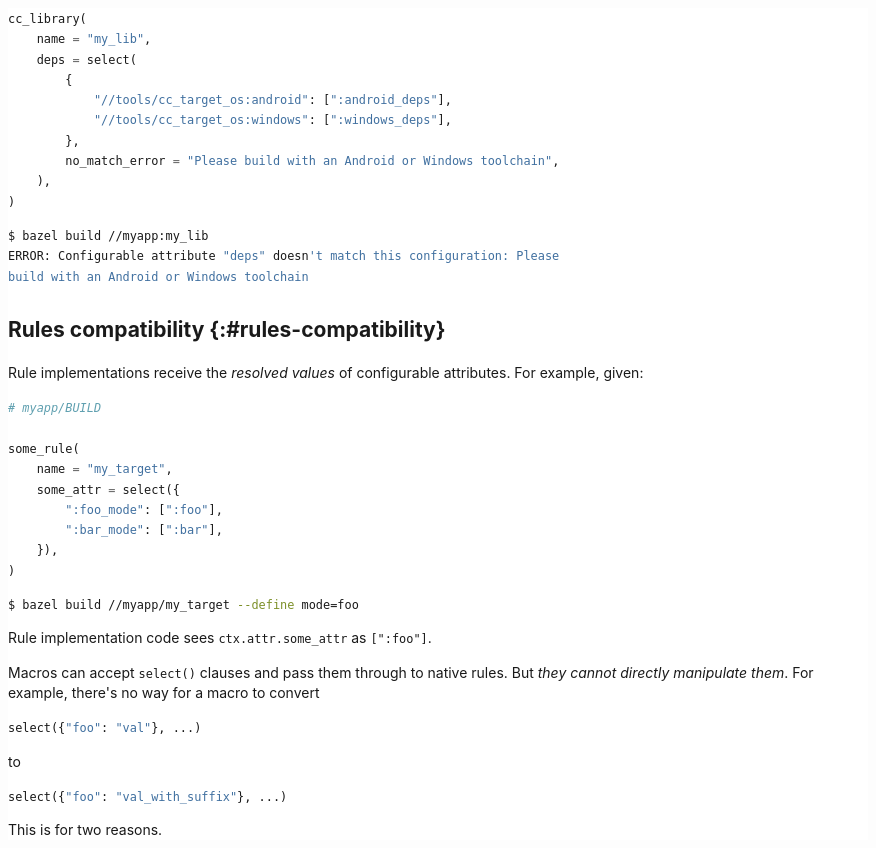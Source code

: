 ```python
cc_library(
    name = "my_lib",
    deps = select(
        {
            "//tools/cc_target_os:android": [":android_deps"],
            "//tools/cc_target_os:windows": [":windows_deps"],
        },
        no_match_error = "Please build with an Android or Windows toolchain",
    ),
)
```

```sh
$ bazel build //myapp:my_lib
ERROR: Configurable attribute "deps" doesn't match this configuration: Please
build with an Android or Windows toolchain
```

## Rules compatibility {:#rules-compatibility}

Rule implementations receive the *resolved values* of configurable
attributes. For example, given:

```python
# myapp/BUILD

some_rule(
    name = "my_target",
    some_attr = select({
        ":foo_mode": [":foo"],
        ":bar_mode": [":bar"],
    }),
)
```

```sh
$ bazel build //myapp/my_target --define mode=foo
```

Rule implementation code sees `ctx.attr.some_attr` as `[":foo"]`.

Macros can accept `select()` clauses and pass them through to native
rules. But *they cannot directly manipulate them*. For example, there's no way
for a macro to convert

```python
select({"foo": "val"}, ...)
```

to

```python
select({"foo": "val_with_suffix"}, ...)
```

This is for two reasons.


[BuildSettings]: /extending/config#user-defined-build-settings